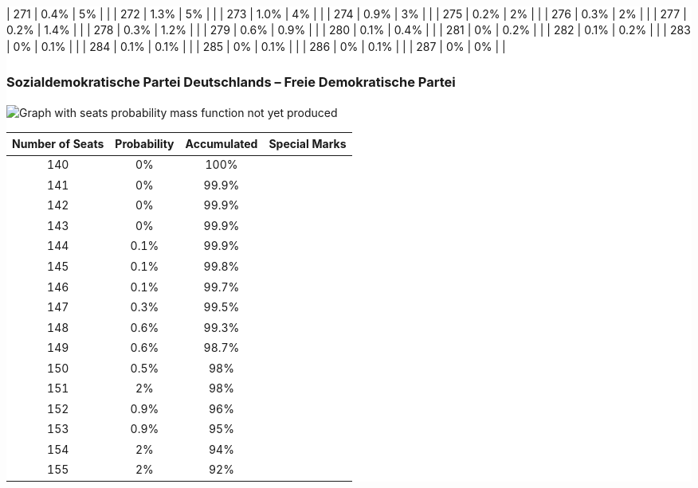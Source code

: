 | 271 | 0.4% | 5% |  |
| 272 | 1.3% | 5% |  |
| 273 | 1.0% | 4% |  |
| 274 | 0.9% | 3% |  |
| 275 | 0.2% | 2% |  |
| 276 | 0.3% | 2% |  |
| 277 | 0.2% | 1.4% |  |
| 278 | 0.3% | 1.2% |  |
| 279 | 0.6% | 0.9% |  |
| 280 | 0.1% | 0.4% |  |
| 281 | 0% | 0.2% |  |
| 282 | 0.1% | 0.2% |  |
| 283 | 0% | 0.1% |  |
| 284 | 0.1% | 0.1% |  |
| 285 | 0% | 0.1% |  |
| 286 | 0% | 0.1% |  |
| 287 | 0% | 0% |  |

### Sozialdemokratische Partei Deutschlands – Freie Demokratische Partei

![Graph with seats probability mass function not yet produced](2018-12-05-Infratestdimap-coalitions-seats-pmf-spd–fdp.png "Seats Probability Mass Function")

| Number of Seats | Probability | Accumulated | Special Marks |
|:---------------:|:-----------:|:-----------:|:-------------:|
| 140 | 0% | 100% |  |
| 141 | 0% | 99.9% |  |
| 142 | 0% | 99.9% |  |
| 143 | 0% | 99.9% |  |
| 144 | 0.1% | 99.9% |  |
| 145 | 0.1% | 99.8% |  |
| 146 | 0.1% | 99.7% |  |
| 147 | 0.3% | 99.5% |  |
| 148 | 0.6% | 99.3% |  |
| 149 | 0.6% | 98.7% |  |
| 150 | 0.5% | 98% |  |
| 151 | 2% | 98% |  |
| 152 | 0.9% | 96% |  |
| 153 | 0.9% | 95% |  |
| 154 | 2% | 94% |  |
| 155 | 2% | 92% |  |